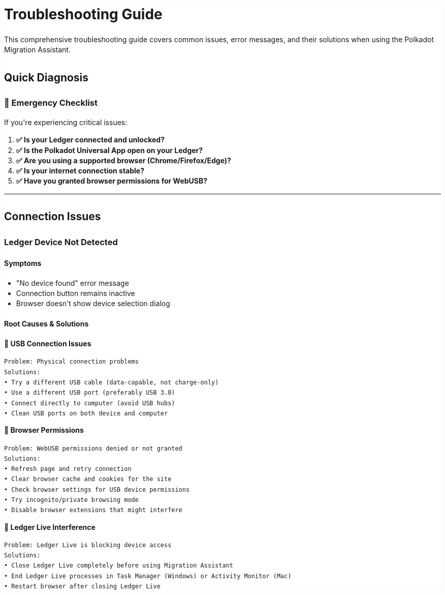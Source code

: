# Troubleshooting Guide

This comprehensive troubleshooting guide covers common issues, error messages, and their solutions when using the Polkadot Migration Assistant.

## Quick Diagnosis

### 🚨 Emergency Checklist
If you're experiencing critical issues:

1. **✅ Is your Ledger connected and unlocked?**
2. **✅ Is the Polkadot Universal App open on your Ledger?**
3. **✅ Are you using a supported browser (Chrome/Firefox/Edge)?**
4. **✅ Is your internet connection stable?**
5. **✅ Have you granted browser permissions for WebUSB?**

---

## Connection Issues

### Ledger Device Not Detected

#### Symptoms
- "No device found" error message
- Connection button remains inactive
- Browser doesn't show device selection dialog

#### Root Causes & Solutions

**🔧 USB Connection Issues**
```
Problem: Physical connection problems
Solutions:
• Try a different USB cable (data-capable, not charge-only)
• Use a different USB port (preferably USB 3.0)
• Connect directly to computer (avoid USB hubs)
• Clean USB ports on both device and computer
```

**🔧 Browser Permissions**
```
Problem: WebUSB permissions denied or not granted
Solutions:
• Refresh page and retry connection
• Clear browser cache and cookies for the site
• Check browser settings for USB device permissions
• Try incognito/private browsing mode
• Disable browser extensions that might interfere
```

**🔧 Ledger Live Interference**
```
Problem: Ledger Live is blocking device access
Solutions:
• Close Ledger Live completely before using Migration Assistant
• End Ledger Live processes in Task Manager (Windows) or Activity Monitor (Mac)
• Restart browser after closing Ledger Live
```
